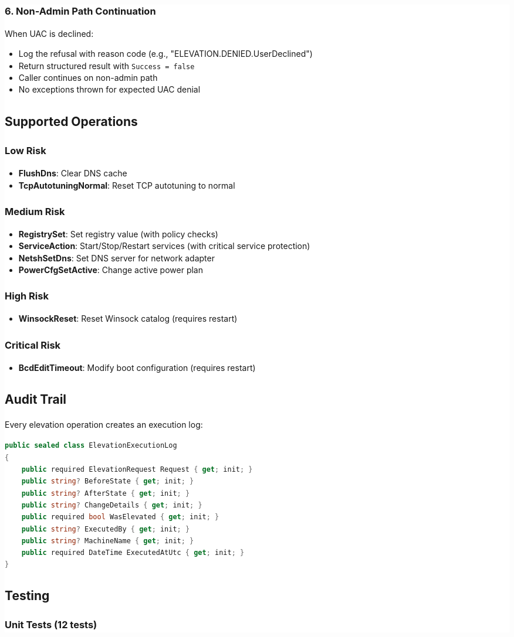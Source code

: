 ```csharp
```

### 6. Non-Admin Path Continuation

When UAC is declined:
- Log the refusal with reason code (e.g., "ELEVATION.DENIED.UserDeclined")
- Return structured result with `Success = false`
- Caller continues on non-admin path
- No exceptions thrown for expected UAC denial

## Supported Operations

### Low Risk
- **FlushDns**: Clear DNS cache
- **TcpAutotuningNormal**: Reset TCP autotuning to normal

### Medium Risk
- **RegistrySet**: Set registry value (with policy checks)
- **ServiceAction**: Start/Stop/Restart services (with critical service protection)
- **NetshSetDns**: Set DNS server for network adapter
- **PowerCfgSetActive**: Change active power plan

### High Risk
- **WinsockReset**: Reset Winsock catalog (requires restart)

### Critical Risk
- **BcdEditTimeout**: Modify boot configuration (requires restart)

## Audit Trail

Every elevation operation creates an execution log:

```csharp
public sealed class ElevationExecutionLog
{
    public required ElevationRequest Request { get; init; }
    public string? BeforeState { get; init; }
    public string? AfterState { get; init; }
    public string? ChangeDetails { get; init; }
    public required bool WasElevated { get; init; }
    public string? ExecutedBy { get; init; }
    public string? MachineName { get; init; }
    public required DateTime ExecutedAtUtc { get; init; }
}
```

## Testing

### Unit Tests (12 tests)
